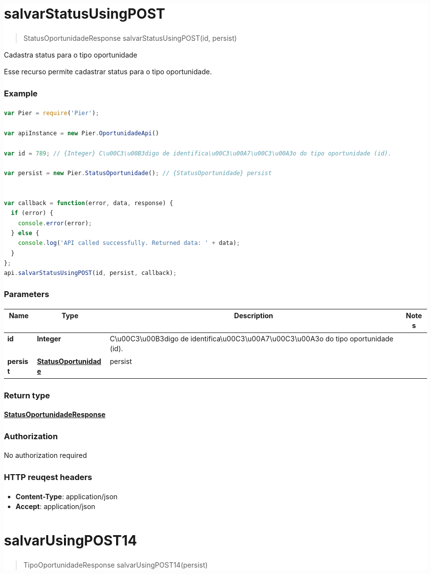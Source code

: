 <a name="salvarStatusUsingPOST"></a>
# **salvarStatusUsingPOST**
> StatusOportunidadeResponse salvarStatusUsingPOST(id, persist)

Cadastra status para o tipo oportunidade

Esse recurso permite cadastrar status para o tipo oportunidade.

### Example
```javascript
var Pier = require('Pier');

var apiInstance = new Pier.OportunidadeApi()

var id = 789; // {Integer} C\u00C3\u00B3digo de identifica\u00C3\u00A7\u00C3\u00A3o do tipo oportunidade (id).

var persist = new Pier.StatusOportunidade(); // {StatusOportunidade} persist


var callback = function(error, data, response) {
  if (error) {
    console.error(error);
  } else {
    console.log('API called successfully. Returned data: ' + data);
  }
};
api.salvarStatusUsingPOST(id, persist, callback);
```

### Parameters

Name | Type | Description  | Notes
------------- | ------------- | ------------- | -------------
 **id** | **Integer**| C\u00C3\u00B3digo de identifica\u00C3\u00A7\u00C3\u00A3o do tipo oportunidade (id). | 
 **persist** | [**StatusOportunidade**](StatusOportunidade.md)| persist | 

### Return type

[**StatusOportunidadeResponse**](StatusOportunidadeResponse.md)

### Authorization

No authorization required

### HTTP reuqest headers

 - **Content-Type**: application/json
 - **Accept**: application/json

<a name="salvarUsingPOST14"></a>
# **salvarUsingPOST14**
> TipoOportunidadeResponse salvarUsingPOST14(persist)
